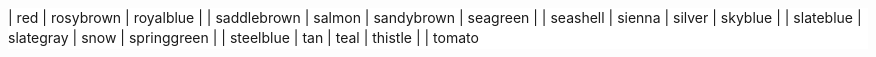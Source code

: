   | 
 red
  | 
 rosybrown
  | 
 royalblue
  |
| 
 saddlebrown
  | 
 salmon
  | 
 sandybrown
  | 
 seagreen
  |
| 
 seashell
  | 
 sienna
  | 
 silver
  | 
 skyblue
  |
| 
 slateblue
  | 
 slategray
  | 
 snow
  | 
 springgreen
  |
| 
 steelblue
  | 
 tan
  | 
 teal
  | 
 thistle
  |
| 
 tomato